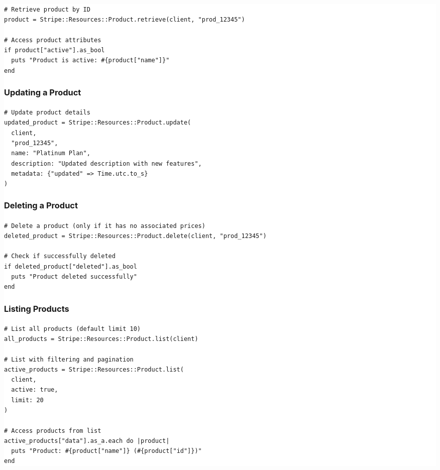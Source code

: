 ```crystal
# Retrieve product by ID
product = Stripe::Resources::Product.retrieve(client, "prod_12345")

# Access product attributes
if product["active"].as_bool
  puts "Product is active: #{product["name"]}"
end
```

### Updating a Product

```crystal
# Update product details
updated_product = Stripe::Resources::Product.update(
  client,
  "prod_12345",
  name: "Platinum Plan",
  description: "Updated description with new features",
  metadata: {"updated" => Time.utc.to_s}
)
```

### Deleting a Product

```crystal
# Delete a product (only if it has no associated prices)
deleted_product = Stripe::Resources::Product.delete(client, "prod_12345")

# Check if successfully deleted
if deleted_product["deleted"].as_bool
  puts "Product deleted successfully"
end
```

### Listing Products

```crystal
# List all products (default limit 10)
all_products = Stripe::Resources::Product.list(client)

# List with filtering and pagination
active_products = Stripe::Resources::Product.list(
  client,
  active: true,
  limit: 20
)

# Access products from list
active_products["data"].as_a.each do |product|
  puts "Product: #{product["name"]} (#{product["id"]})"
end
```
